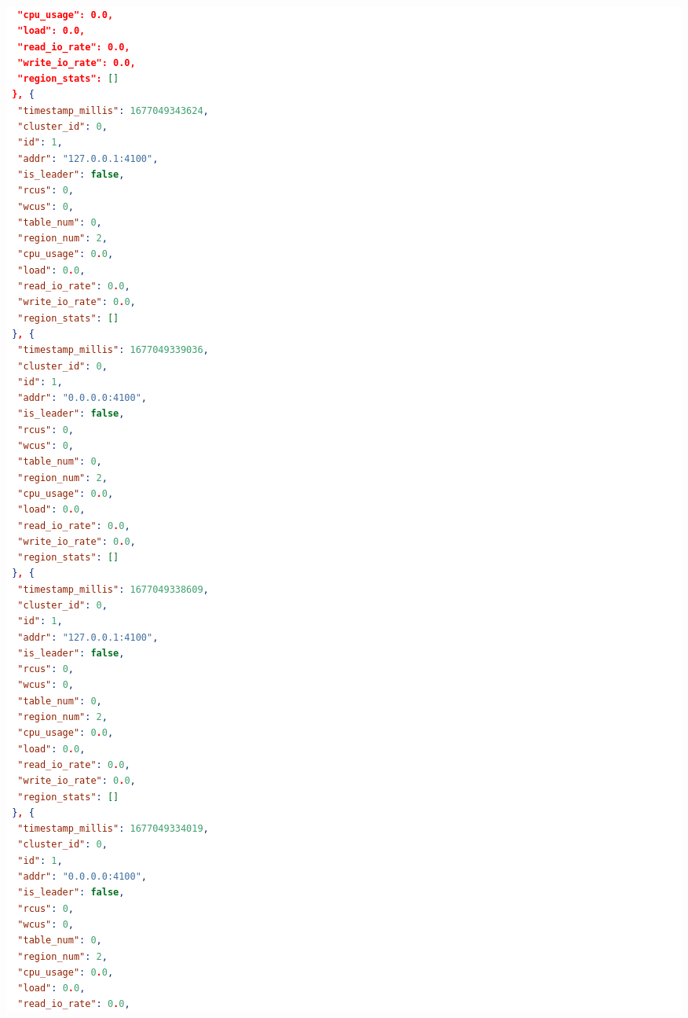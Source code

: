 ```json
  "cpu_usage": 0.0,
  "load": 0.0,
  "read_io_rate": 0.0,
  "write_io_rate": 0.0,
  "region_stats": []
 }, {
  "timestamp_millis": 1677049343624,
  "cluster_id": 0,
  "id": 1,
  "addr": "127.0.0.1:4100",
  "is_leader": false,
  "rcus": 0,
  "wcus": 0,
  "table_num": 0,
  "region_num": 2,
  "cpu_usage": 0.0,
  "load": 0.0,
  "read_io_rate": 0.0,
  "write_io_rate": 0.0,
  "region_stats": []
 }, {
  "timestamp_millis": 1677049339036,
  "cluster_id": 0,
  "id": 1,
  "addr": "0.0.0.0:4100",
  "is_leader": false,
  "rcus": 0,
  "wcus": 0,
  "table_num": 0,
  "region_num": 2,
  "cpu_usage": 0.0,
  "load": 0.0,
  "read_io_rate": 0.0,
  "write_io_rate": 0.0,
  "region_stats": []
 }, {
  "timestamp_millis": 1677049338609,
  "cluster_id": 0,
  "id": 1,
  "addr": "127.0.0.1:4100",
  "is_leader": false,
  "rcus": 0,
  "wcus": 0,
  "table_num": 0,
  "region_num": 2,
  "cpu_usage": 0.0,
  "load": 0.0,
  "read_io_rate": 0.0,
  "write_io_rate": 0.0,
  "region_stats": []
 }, {
  "timestamp_millis": 1677049334019,
  "cluster_id": 0,
  "id": 1,
  "addr": "0.0.0.0:4100",
  "is_leader": false,
  "rcus": 0,
  "wcus": 0,
  "table_num": 0,
  "region_num": 2,
  "cpu_usage": 0.0,
  "load": 0.0,
  "read_io_rate": 0.0,
```